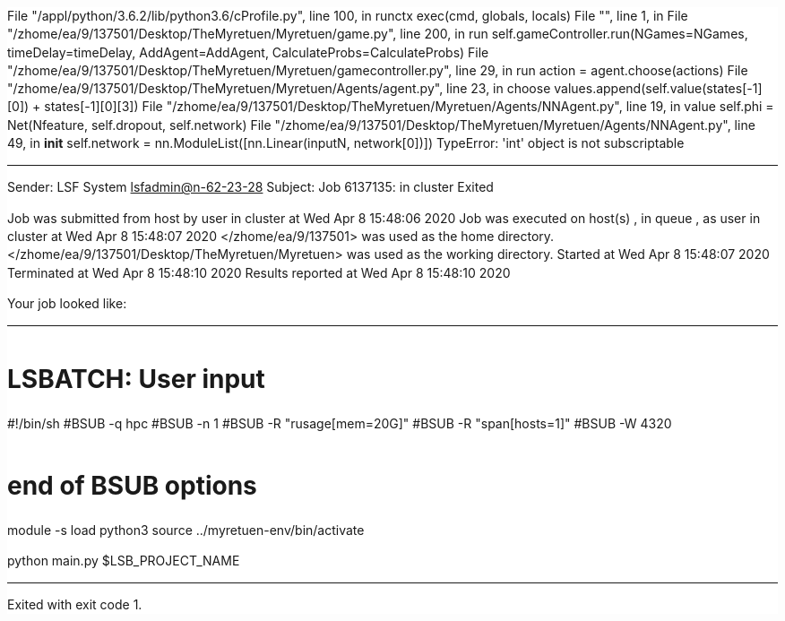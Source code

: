   File "/appl/python/3.6.2/lib/python3.6/cProfile.py", line 100, in runctx
    exec(cmd, globals, locals)
  File "<string>", line 1, in <module>
  File "/zhome/ea/9/137501/Desktop/TheMyretuen/Myretuen/game.py", line 200, in run
    self.gameController.run(NGames=NGames, timeDelay=timeDelay, AddAgent=AddAgent, CalculateProbs=CalculateProbs)
  File "/zhome/ea/9/137501/Desktop/TheMyretuen/Myretuen/gamecontroller.py", line 29, in run
    action = agent.choose(actions)
  File "/zhome/ea/9/137501/Desktop/TheMyretuen/Myretuen/Agents/agent.py", line 23, in choose
    values.append(self.value(states[-1][0]) + states[-1][0][3])
  File "/zhome/ea/9/137501/Desktop/TheMyretuen/Myretuen/Agents/NNAgent.py", line 19, in value
    self.phi = Net(Nfeature, self.dropout, self.network)
  File "/zhome/ea/9/137501/Desktop/TheMyretuen/Myretuen/Agents/NNAgent.py", line 49, in __init__
    self.network = nn.ModuleList([nn.Linear(inputN, network[0])])
TypeError: 'int' object is not subscriptable

------------------------------------------------------------
Sender: LSF System <lsfadmin@n-62-23-28>
Subject: Job 6137135: <NNAgent0HistoryLength1> in cluster <dcc> Exited

Job <NNAgent0HistoryLength1> was submitted from host <n-62-30-7> by user <s183914> in cluster <dcc> at Wed Apr  8 15:48:06 2020
Job was executed on host(s) <n-62-23-28>, in queue <hpc>, as user <s183914> in cluster <dcc> at Wed Apr  8 15:48:07 2020
</zhome/ea/9/137501> was used as the home directory.
</zhome/ea/9/137501/Desktop/TheMyretuen/Myretuen> was used as the working directory.
Started at Wed Apr  8 15:48:07 2020
Terminated at Wed Apr  8 15:48:10 2020
Results reported at Wed Apr  8 15:48:10 2020

Your job looked like:

------------------------------------------------------------
# LSBATCH: User input
#!/bin/sh
#BSUB -q hpc
#BSUB -n 1
#BSUB -R "rusage[mem=20G]"
#BSUB -R "span[hosts=1]"
#BSUB -W 4320
# end of BSUB options

module -s load python3
source ../myretuen-env/bin/activate

python main.py $LSB_PROJECT_NAME


------------------------------------------------------------

Exited with exit code 1.
